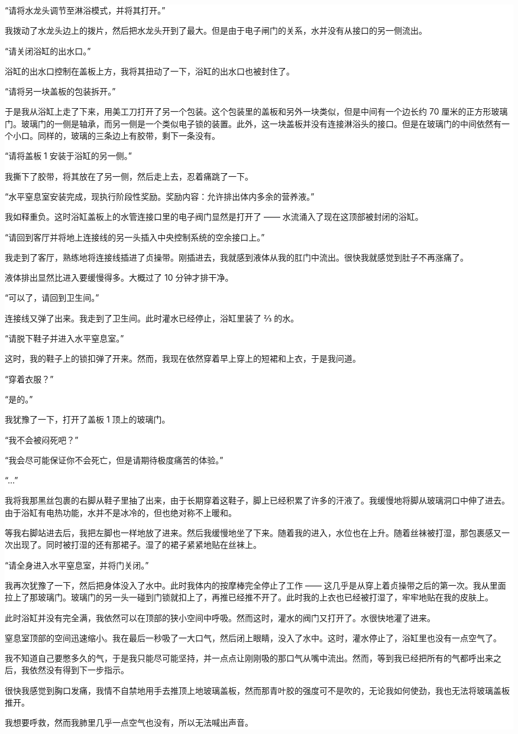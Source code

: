 “请将水龙头调节至淋浴模式，并将其打开。”

我拨动了水龙头边上的拨片，然后把水龙头开到了最大。但是由于电子闸门的关系，水并没有从接口的另一侧流出。

“请关闭浴缸的出水口。”

浴缸的出水口控制在盖板上方，我将其扭动了一下，浴缸的出水口也被封住了。

“请将另一块盖板的包装拆开。”

于是我从浴缸上走了下来，用美工刀打开了另一个包装。这个包装里的盖板和另外一块类似，但是中间有一个边长约 70 厘米的正方形玻璃门。玻璃门的一侧是轴承，而另一侧是一个类似电子锁的装置。此外，这一块盖板并没有连接淋浴头的接口。但是在玻璃门的中间依然有一个小口。同样的，玻璃的三条边上有胶带，剩下一条没有。

“请将盖板 1 安装于浴缸的另一侧。”

我撕下了胶带，将其放在了另一侧，然后走上去，忍着痛跳了一下。

“水平窒息室安装完成，现执行阶段性奖励。奖励内容：允许排出体内多余的营养液。”

我如释重负。这时浴缸盖板上的水管连接口里的电子阀门显然是打开了 —— 水流涌入了现在这顶部被封闭的浴缸。

“请回到客厅并将地上连接线的另一头插入中央控制系统的空余接口上。”

我走到了客厅，熟练地将连接线插进了贞操带。刚插进去，我就感到液体从我的肛门中流出。很快我就感觉到肚子不再涨痛了。

液体排出显然比进入要缓慢得多。大概过了 10 分钟才排干净。

“可以了，请回到卫生间。”

连接线又弹了出来。我走到了卫生间。此时灌水已经停止，浴缸里装了 ⅔ 的水。

“请脱下鞋子并进入水平窒息室。”

这时，我的鞋子上的锁扣弹了开来。然而，我现在依然穿着早上穿上的短裙和上衣，于是我问道。

“穿着衣服？”

“是的。”

我犹豫了一下，打开了盖板 1 顶上的玻璃门。

“我不会被闷死吧？”

“我会尽可能保证你不会死亡，但是请期待极度痛苦的体验。”

“...”

我将我那黑丝包裹的右脚从鞋子里抽了出来，由于长期穿着这鞋子，脚上已经积累了许多的汗液了。我缓慢地将脚从玻璃洞口中伸了进去。由于浴缸有电热功能，水并不是冰冷的，但也绝对称不上暖和。

等我右脚站进去后，我把左脚也一样地放了进来。然后我缓慢地坐了下来。随着我的进入，水位也在上升。随着丝袜被打湿，那包裹感又一次出现了。同时被打湿的还有那裙子。湿了的裙子紧紧地贴在丝袜上。

“请全身进入水平窒息室，并将门关闭。”

我再次犹豫了一下，然后把身体没入了水中。此时我体内的按摩棒完全停止了工作 —— 这几乎是从穿上着贞操带之后的第一次。我从里面拉上了那玻璃门。玻璃门的另一头一碰到门锁就扣上了，再推已经推不开了。此时我的上衣也已经被打湿了，牢牢地贴在我的皮肤上。

此时浴缸并没有完全满，我依然可以在顶部的狭小空间中呼吸。然而这时，灌水的阀门又打开了。水很快地灌了进来。

窒息室顶部的空间迅速缩小。我在最后一秒吸了一大口气，然后闭上眼睛，没入了水中。这时，灌水停止了，浴缸里也没有一点空气了。

我不知道自己要憋多久的气，于是我只能尽可能坚持，并一点点让刚刚吸的那口气从嘴中流出。然而，等到我已经把所有的气都呼出来之后，我依然没有得到下一步指示。

很快我感觉到胸口发痛，我情不自禁地用手去推顶上地玻璃盖板，然而那青叶胶的强度可不是吹的，无论我如何使劲，我也无法将玻璃盖板推开。

我想要呼救，然而我肺里几乎一点空气也没有，所以无法喊出声音。
